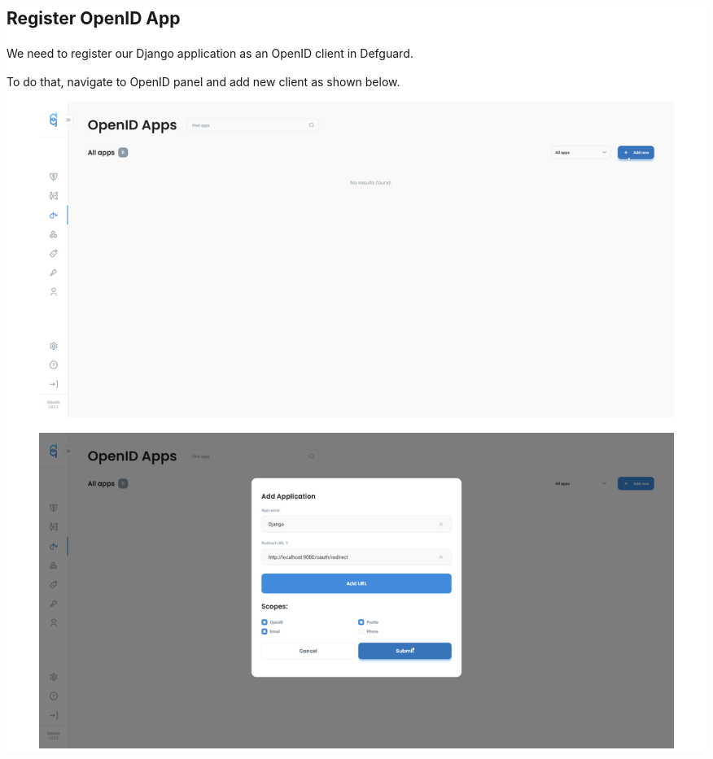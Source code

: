 ## Register OpenID App

We need to register our Django application as an OpenID client in Defguard.

To do that, navigate to OpenID panel and add new client as shown below.

<figure><img src="../../.gitbook/assets/image (9) (1).png" alt=""><figcaption></figcaption></figure>

<figure><img src="../../.gitbook/assets/image (11) (1).png" alt=""><figcaption></figcaption></figure>

